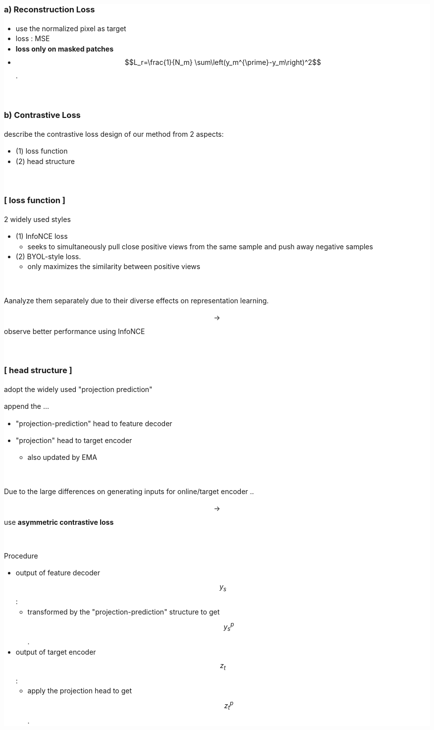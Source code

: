 ### a) Reconstruction Loss

- use the normalized pixel as target
- loss : MSE
- **loss only on masked patches**
- $$L_r=\frac{1}{N_m} \sum\left(y_m^{\prime}-y_m\right)^2$$.

<br>

### b) Contrastive Loss

describe the contrastive loss design of our method from 2 aspects: 

- (1) loss function
- (2) head structure

<br>

### [ loss function ]

2 widely used styles

- (1) InfoNCE loss
  - seeks to simultaneously pull close positive views from the same sample and push away negative samples
- (2) BYOL-style loss. 
  - only maximizes the similarity between positive views

<br>

Aanalyze them separately due to their diverse effects on representation learning. 

$$\rightarrow$$ observe better performance using InfoNCE

<br>

### [ head structure ]

adopt the widely used "projection prediction"

append the ...

- "projection-prediction" head  to feature decoder

- "projection" head to target encoder
  - also updated by EMA

<br>

Due to the large differences on generating inputs for online/target encoder ..

$$\rightarrow$$ use **asymmetric contrastive loss**

<br>

Procedure

- output of feature decoder $$y_s$$ :
  - transformed by the "projection-prediction" structure to get $$y_s^p$$. 
- output of target encoder $$z_t$$ :
  - apply the projection head to get $$z_t^p$$. 
